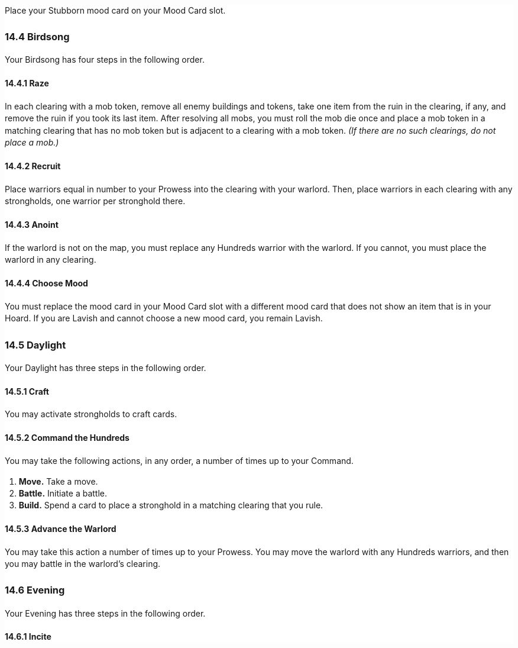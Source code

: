 Place your Stubborn mood card on your Mood Card slot.

### 14.4 Birdsong

Your Birdsong has four steps in the following order.

#### 14.4.1 Raze

In each clearing with a mob token, remove all enemy buildings and tokens, take one item from the ruin in the clearing, if any, and remove the ruin if you took its last item. After resolving all mobs, you must roll the mob die once and place a mob token in a matching clearing that has no mob token but is adjacent to a clearing with a mob token. *(If there are no such clearings, do not place a mob.)*

#### 14.4.2 Recruit

Place warriors equal in number to your Prowess into the clearing with your warlord. Then, place warriors in each clearing with any strongholds, one warrior per stronghold there.

#### 14.4.3 Anoint

If the warlord is not on the map, you must replace any Hundreds warrior with the warlord. If you cannot, you must place the warlord in any clearing.

#### 14.4.4 Choose Mood

You must replace the mood card in your Mood Card slot with a different mood card that does not show an item that is in your Hoard. If you are Lavish and cannot choose a new mood card, you remain Lavish.

### 14.5 Daylight

Your Daylight has three steps in the following order.

#### 14.5.1 Craft

You may activate strongholds to craft cards.

#### 14.5.2 Command the Hundreds

You may take the following actions, in any order, a number of times up to your Command.

1. **Move.** Take a move.
2. **Battle.** Initiate a battle.
3. **Build.** Spend a card to place a stronghold in a matching clearing that you rule.

#### 14.5.3 Advance the Warlord

You may take this action a number of times up to your Prowess. You may move the warlord with any Hundreds warriors, and then you may battle in the warlord’s clearing.

### 14.6 Evening

Your Evening has three steps in the following order.

#### 14.6.1 Incite
